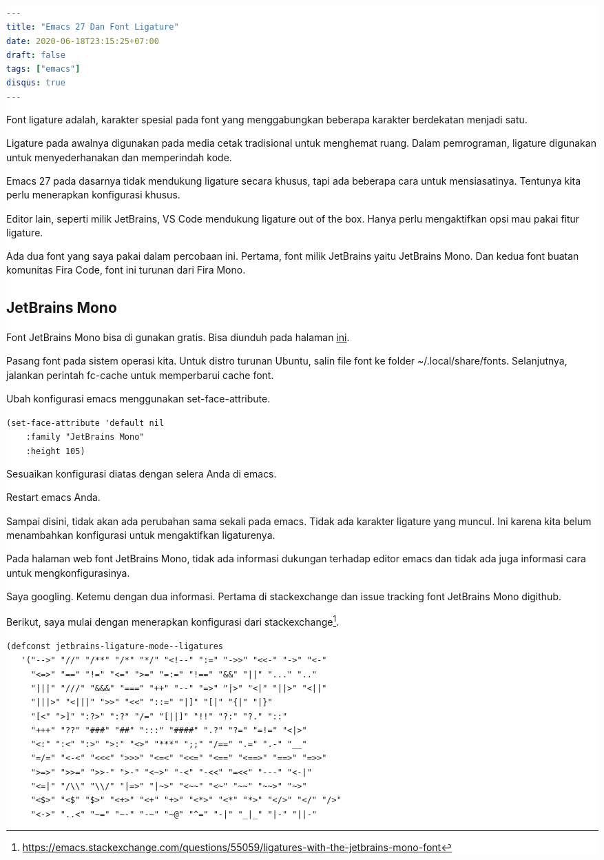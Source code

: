 ```yaml
---
title: "Emacs 27 Dan Font Ligature"
date: 2020-06-18T23:15:25+07:00
draft: false
tags: ["emacs"]
disqus: true
---
```


Font ligature adalah, karakter spesial pada font yang menggabungkan beberapa karakter berdekatan menjadi satu.

Ligature pada awalnya digunakan pada media cetak tradisional untuk menghemat ruang. Dalam pemrograman, ligature digunakan untuk menyederhanakan dan memperindah kode.

Emacs 27 pada dasarnya tidak mendukung ligature secara khusus, tapi ada beberapa cara untuk mensiasatinya. Tentunya kita perlu menerapkan konfigurasi khusus.

Editor lain, seperti milik JetBrains, VS Code mendukung ligature out of the box. Hanya perlu mengaktifkan opsi mau pakai fitur ligature.

Ada dua font yang saya pakai dalam percobaan ini. Pertama, font milik JetBrains yaitu JetBrains Mono. Dan kedua font buatan komunitas Fira Code, font ini turunan dari Fira Mono.

## JetBrains Mono

Font JetBrains Mono bisa di gunakan gratis. Bisa diunduh pada halaman [ini](https://www.jetbrains.com/lp/mono/).

Pasang font pada sistem operasi kita. Untuk distro turunan Ubuntu, salin file font ke folder ~/.local/share/fonts. Selanjutnya, jalankan perintah fc-cache untuk memperbarui cache font.

Ubah konfigurasi emacs menggunakan set-face-attribute.

```elisp
(set-face-attribute 'default nil
    :family "JetBrains Mono"
    :height 105)
```

Sesuaikan konfigurasi diatas dengan selera Anda di emacs.

Restart emacs Anda.

Sampai disini, tidak akan ada perubahan sama sekali pada emacs. Tidak ada karakter ligature yang muncul. Ini karena kita belum menambahkan konfigurasi untuk mengaktifkan ligaturenya.

Pada halaman web font JetBrains Mono, tidak ada informasi dukungan terhadap editor emacs dan tidak ada juga informasi cara untuk mengkonfigurasinya.

Saya googling. Ketemu dengan dua informasi. Pertama di stackexchange dan issue tracking font JetBrains Mono digithub.

Berikut, saya mulai dengan menerapkan konfigurasi dari stackexchange[^1].

[^1]: https://emacs.stackexchange.com/questions/55059/ligatures-with-the-jetbrains-mono-font

```elisp
(defconst jetbrains-ligature-mode--ligatures
   '("-->" "//" "/**" "/*" "*/" "<!--" ":=" "->>" "<<-" "->" "<-"
     "<=>" "==" "!=" "<=" ">=" "=:=" "!==" "&&" "||" "..." ".."
     "|||" "///" "&&&" "===" "++" "--" "=>" "|>" "<|" "||>" "<||"
     "|||>" "<|||" ">>" "<<" "::=" "|]" "[|" "{|" "|}"
     "[<" ">]" ":?>" ":?" "/=" "[||]" "!!" "?:" "?." "::"
     "+++" "??" "###" "##" ":::" "####" ".?" "?=" "=!=" "<|>"
     "<:" ":<" ":>" ">:" "<>" "***" ";;" "/==" ".=" ".-" "__"
     "=/=" "<-<" "<<<" ">>>" "<=<" "<<=" "<==" "<==>" "==>" "=>>"
     ">=>" ">>=" ">>-" ">-" "<~>" "-<" "-<<" "=<<" "---" "<-|"
     "<=|" "/\\" "\\/" "|=>" "|~>" "<~~" "<~" "~~" "~~>" "~>"
     "<$>" "<$" "$>" "<+>" "<+" "+>" "<*>" "<*" "*>" "</>" "</" "/>"
     "<->" "..<" "~=" "~-" "-~" "~@" "^=" "-|" "_|_" "|-" "||-"
```

[^2]: https://github.com/JetBrains/JetBrainsMono/issues/156#issuecomment-614852962
[^3]: https://github.com/hlissner/doom-emacs/tree/develop/modules/ui/pretty-code#emacs-mac-port-or-emacs-28